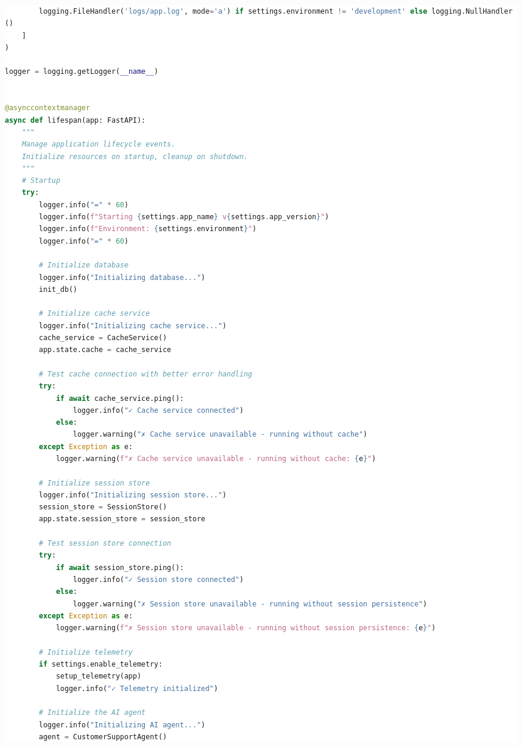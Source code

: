 ```python
        logging.FileHandler('logs/app.log', mode='a') if settings.environment != 'development' else logging.NullHandler()
    ]
)

logger = logging.getLogger(__name__)


@asynccontextmanager
async def lifespan(app: FastAPI):
    """
    Manage application lifecycle events.
    Initialize resources on startup, cleanup on shutdown.
    """
    # Startup
    try:
        logger.info("=" * 60)
        logger.info(f"Starting {settings.app_name} v{settings.app_version}")
        logger.info(f"Environment: {settings.environment}")
        logger.info("=" * 60)
        
        # Initialize database
        logger.info("Initializing database...")
        init_db()
        
        # Initialize cache service
        logger.info("Initializing cache service...")
        cache_service = CacheService()
        app.state.cache = cache_service
        
        # Test cache connection with better error handling
        try:
            if await cache_service.ping():
                logger.info("✓ Cache service connected")
            else:
                logger.warning("✗ Cache service unavailable - running without cache")
        except Exception as e:
            logger.warning(f"✗ Cache service unavailable - running without cache: {e}")
        
        # Initialize session store
        logger.info("Initializing session store...")
        session_store = SessionStore()
        app.state.session_store = session_store
        
        # Test session store connection
        try:
            if await session_store.ping():
                logger.info("✓ Session store connected")
            else:
                logger.warning("✗ Session store unavailable - running without session persistence")
        except Exception as e:
            logger.warning(f"✗ Session store unavailable - running without session persistence: {e}")
        
        # Initialize telemetry
        if settings.enable_telemetry:
            setup_telemetry(app)
            logger.info("✓ Telemetry initialized")
        
        # Initialize the AI agent
        logger.info("Initializing AI agent...")
        agent = CustomerSupportAgent()

```